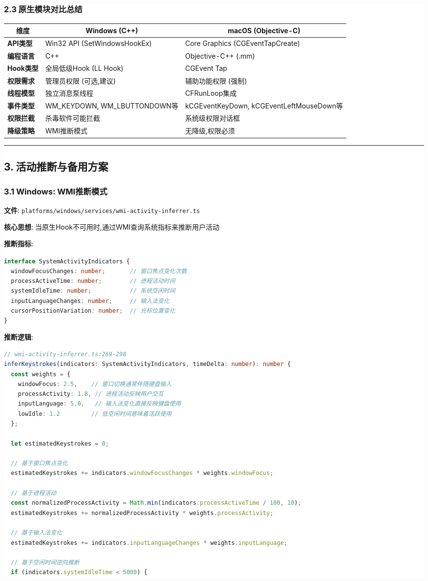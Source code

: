 
### 2.3 原生模块对比总结

| 维度 | Windows (C++) | macOS (Objective-C) |
|------|---------------|---------------------|
| **API类型** | Win32 API (SetWindowsHookEx) | Core Graphics (CGEventTapCreate) |
| **编程语言** | C++ | Objective-C++ (.mm) |
| **Hook类型** | 全局低级Hook (LL Hook) | CGEvent Tap |
| **权限需求** | 管理员权限 (可选,建议) | 辅助功能权限 (强制) |
| **线程模型** | 独立消息泵线程 | CFRunLoop集成 |
| **事件类型** | WM_KEYDOWN, WM_LBUTTONDOWN等 | kCGEventKeyDown, kCGEventLeftMouseDown等 |
| **权限拦截** | 杀毒软件可能拦截 | 系统级权限对话框 |
| **降级策略** | WMI推断模式 | 无降级,权限必须 |

---

## 3. 活动推断与备用方案

### 3.1 Windows: WMI推断模式

**文件**: `platforms/windows/services/wmi-activity-inferrer.ts`

**核心思想**: 当原生Hook不可用时,通过WMI查询系统指标来推断用户活动

**推断指标**:
```typescript
interface SystemActivityIndicators {
  windowFocusChanges: number;       // 窗口焦点变化次数
  processActiveTime: number;        // 进程活动时间
  systemIdleTime: number;           // 系统空闲时间
  inputLanguageChanges: number;     // 输入法变化
  cursorPositionVariation: number;  // 光标位置变化
}
```

**推断逻辑**:
```typescript
// wmi-activity-inferrer.ts:269-298
inferKeystrokes(indicators: SystemActivityIndicators, timeDelta: number): number {
  const weights = {
    windowFocus: 2.5,    // 窗口切换通常伴随键盘输入
    processActivity: 1.8, // 进程活动反映用户交互
    inputLanguage: 5.0,   // 输入法变化直接反映键盘使用
    lowIdle: 1.2         // 低空闲时间意味着活跃使用
  };

  let estimatedKeystrokes = 0;

  // 基于窗口焦点变化
  estimatedKeystrokes += indicators.windowFocusChanges * weights.windowFocus;

  // 基于进程活动
  const normalizedProcessActivity = Math.min(indicators.processActiveTime / 100, 10);
  estimatedKeystrokes += normalizedProcessActivity * weights.processActivity;

  // 基于输入法变化
  estimatedKeystrokes += indicators.inputLanguageChanges * weights.inputLanguage;

  // 基于空闲时间逆向推断
  if (indicators.systemIdleTime < 5000) {
```